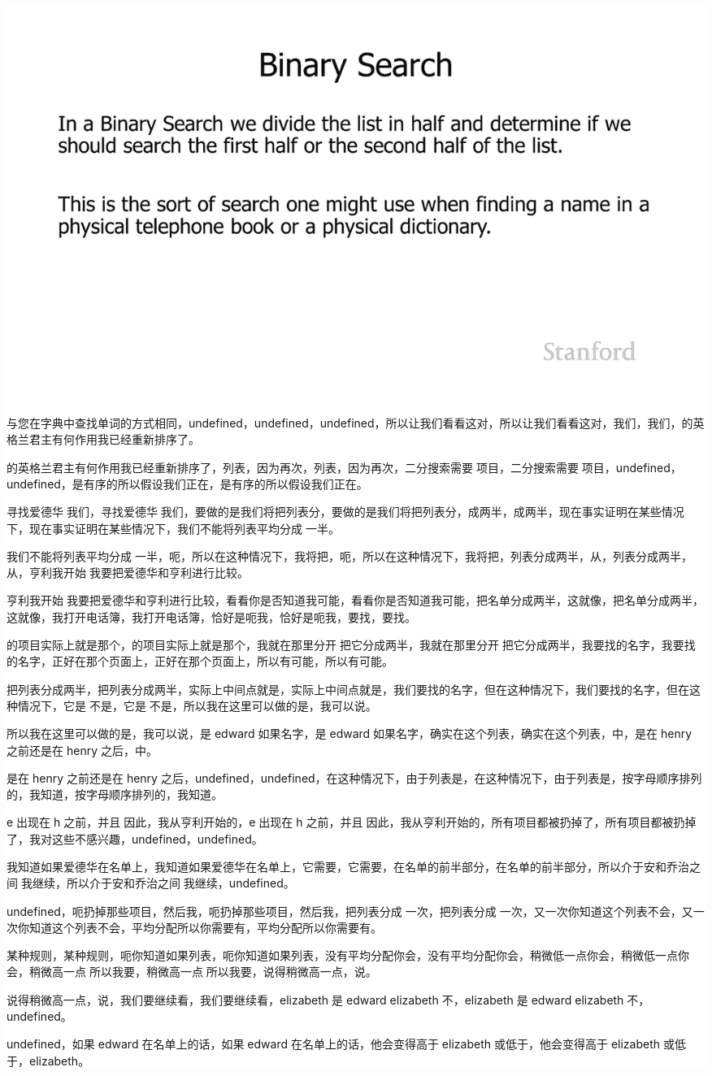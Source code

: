 ![](img/53feba6a65b59623dc94c1972dacccc9_8.png)

与您在字典中查找单词的方式相同，undefined，undefined，undefined，所以让我们看看这对，所以让我们看看这对，我们，我们，的英格兰君主有何作用我已经重新排序了。

的英格兰君主有何作用我已经重新排序了，列表，因为再次，列表，因为再次，二分搜索需要 项目，二分搜索需要 项目，undefined，undefined，是有序的所以假设我们正在，是有序的所以假设我们正在。

寻找爱德华 我们，寻找爱德华 我们，要做的是我们将把列表分，要做的是我们将把列表分，成两半，成两半，现在事实证明在某些情况下，现在事实证明在某些情况下，我们不能将列表平均分成 一半。

我们不能将列表平均分成 一半，呃，所以在这种情况下，我将把，呃，所以在这种情况下，我将把，列表分成两半，从，列表分成两半，从，亨利我开始 我要把爱德华和亨利进行比较。

亨利我开始 我要把爱德华和亨利进行比较，看看你是否知道我可能，看看你是否知道我可能，把名单分成两半，这就像，把名单分成两半，这就像，我打开电话簿，我打开电话簿，恰好是呃我，恰好是呃我，要找，要找。

的项目实际上就是那个，的项目实际上就是那个，我就在那里分开 把它分成两半，我就在那里分开 把它分成两半，我要找的名字，我要找的名字，正好在那个页面上，正好在那个页面上，所以有可能，所以有可能。

把列表分成两半，把列表分成两半，实际上中间点就是，实际上中间点就是，我们要找的名字，但在这种情况下，我们要找的名字，但在这种情况下，它是 不是，它是 不是，所以我在这里可以做的是，我可以说。

所以我在这里可以做的是，我可以说，是 edward 如果名字，是 edward 如果名字，确实在这个列表，确实在这个列表，中，是在 henry 之前还是在 henry 之后，中。

是在 henry 之前还是在 henry 之后，undefined，undefined，在这种情况下，由于列表是，在这种情况下，由于列表是，按字母顺序排列的，我知道，按字母顺序排列的，我知道。

e 出现在 h 之前，并且 因此，我从亨利开始的，e 出现在 h 之前，并且 因此，我从亨利开始的，所有项目都被扔掉了，所有项目都被扔掉了，我对这些不感兴趣，undefined，undefined。

我知道如果爱德华在名单上，我知道如果爱德华在名单上，它需要，它需要，在名单的前半部分，在名单的前半部分，所以介于安和乔治之间 我继续，所以介于安和乔治之间 我继续，undefined。

undefined，呃扔掉那些项目，然后我，呃扔掉那些项目，然后我，把列表分成 一次，把列表分成 一次，又一次你知道这个列表不会，又一次你知道这个列表不会，平均分配所以你需要有，平均分配所以你需要有。

某种规则，某种规则，呃你知道如果列表，呃你知道如果列表，没有平均分配你会，没有平均分配你会，稍微低一点你会，稍微低一点你会，稍微高一点 所以我要，稍微高一点 所以我要，说得稍微高一点，说。

说得稍微高一点，说，我们要继续看，我们要继续看，elizabeth 是 edward elizabeth 不，elizabeth 是 edward elizabeth 不，undefined。

undefined，如果 edward 在名单上的话，如果 edward 在名单上的话，他会变得高于 elizabeth 或低于，他会变得高于 elizabeth 或低于，elizabeth。
